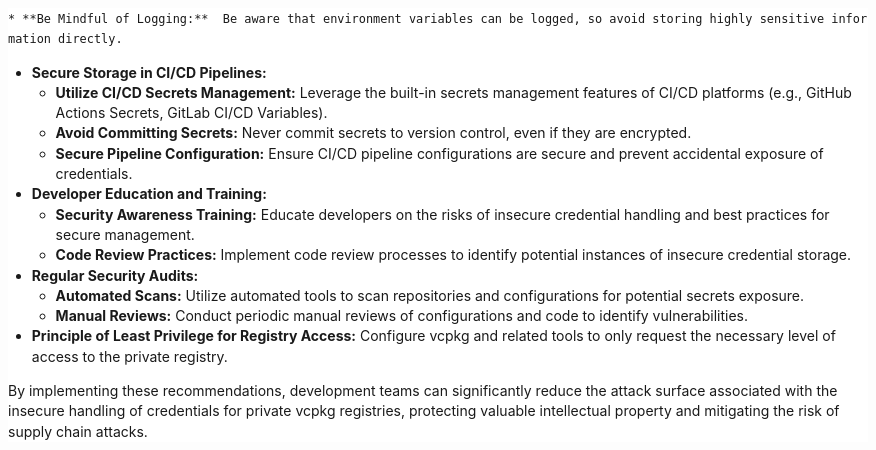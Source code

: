     * **Be Mindful of Logging:**  Be aware that environment variables can be logged, so avoid storing highly sensitive information directly.
* **Secure Storage in CI/CD Pipelines:**
    * **Utilize CI/CD Secrets Management:** Leverage the built-in secrets management features of CI/CD platforms (e.g., GitHub Actions Secrets, GitLab CI/CD Variables).
    * **Avoid Committing Secrets:** Never commit secrets to version control, even if they are encrypted.
    * **Secure Pipeline Configuration:** Ensure CI/CD pipeline configurations are secure and prevent accidental exposure of credentials.
* **Developer Education and Training:**
    * **Security Awareness Training:** Educate developers on the risks of insecure credential handling and best practices for secure management.
    * **Code Review Practices:** Implement code review processes to identify potential instances of insecure credential storage.
* **Regular Security Audits:**
    * **Automated Scans:** Utilize automated tools to scan repositories and configurations for potential secrets exposure.
    * **Manual Reviews:** Conduct periodic manual reviews of configurations and code to identify vulnerabilities.
* **Principle of Least Privilege for Registry Access:**  Configure vcpkg and related tools to only request the necessary level of access to the private registry.

By implementing these recommendations, development teams can significantly reduce the attack surface associated with the insecure handling of credentials for private vcpkg registries, protecting valuable intellectual property and mitigating the risk of supply chain attacks.